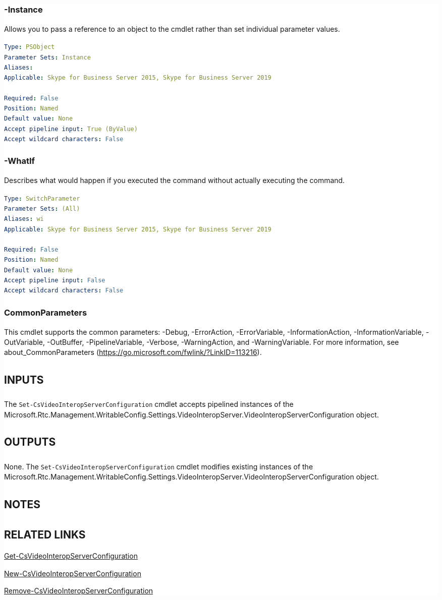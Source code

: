 ### -Instance
Allows you to pass a reference to an object to the cmdlet rather than set individual parameter values.

```yaml
Type: PSObject
Parameter Sets: Instance
Aliases: 
Applicable: Skype for Business Server 2015, Skype for Business Server 2019

Required: False
Position: Named
Default value: None
Accept pipeline input: True (ByValue)
Accept wildcard characters: False
```

### -WhatIf
Describes what would happen if you executed the command without actually executing the command.

```yaml
Type: SwitchParameter
Parameter Sets: (All)
Aliases: wi
Applicable: Skype for Business Server 2015, Skype for Business Server 2019

Required: False
Position: Named
Default value: None
Accept pipeline input: False
Accept wildcard characters: False
```

### CommonParameters
This cmdlet supports the common parameters: -Debug, -ErrorAction, -ErrorVariable, -InformationAction, -InformationVariable, -OutVariable, -OutBuffer, -PipelineVariable, -Verbose, -WarningAction, and -WarningVariable. For more information, see about_CommonParameters (https://go.microsoft.com/fwlink/?LinkID=113216).

## INPUTS

###  
The `Set-CsVideoInteropServerConfiguration` cmdlet accepts pipelined instances of the Microsoft.Rtc.Management.WritableConfig.Settings.VideoInteropServer.VideoInteropServerConfiguration object.

## OUTPUTS

###  
None.
The `Set-CsVideoInteropServerConfiguration` cmdlet modifies existing instances of the Microsoft.Rtc.Management.WritableConfig.Settings.VideoInteropServer.VideoInteropServerConfiguration object.

## NOTES

## RELATED LINKS

[Get-CsVideoInteropServerConfiguration](Get-CsVideoInteropServerConfiguration.md)

[New-CsVideoInteropServerConfiguration](New-CsVideoInteropServerConfiguration.md)

[Remove-CsVideoInteropServerConfiguration](Remove-CsVideoInteropServerConfiguration.md)

